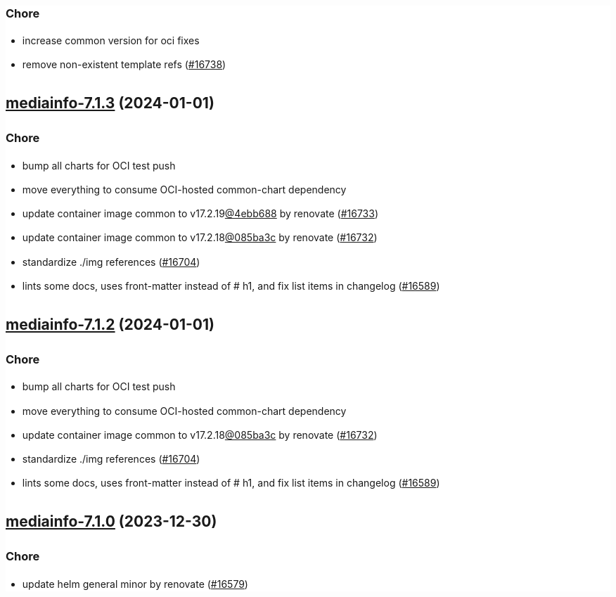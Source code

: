 ### Chore



- increase common version for oci fixes

- remove non-existent template refs ([#16738](https://github.com/truecharts/charts/issues/16738))


## [mediainfo-7.1.3](https://github.com/truecharts/charts/compare/mediainfo-7.1.0...mediainfo-7.1.3) (2024-01-01)

### Chore



- bump all charts for OCI test push

- move everything to consume OCI-hosted common-chart dependency

- update container image common to v17.2.19[@4ebb688](https://github.com/4ebb688) by renovate ([#16733](https://github.com/truecharts/charts/issues/16733))

- update container image common to v17.2.18[@085ba3c](https://github.com/085ba3c) by renovate ([#16732](https://github.com/truecharts/charts/issues/16732))

- standardize ./img references ([#16704](https://github.com/truecharts/charts/issues/16704))

- lints some docs, uses front-matter instead of # h1, and fix list items in changelog ([#16589](https://github.com/truecharts/charts/issues/16589))


## [mediainfo-7.1.2](https://github.com/truecharts/charts/compare/mediainfo-7.1.0...mediainfo-7.1.2) (2024-01-01)

### Chore



- bump all charts for OCI test push

- move everything to consume OCI-hosted common-chart dependency

- update container image common to v17.2.18[@085ba3c](https://github.com/085ba3c) by renovate ([#16732](https://github.com/truecharts/charts/issues/16732))

- standardize ./img references ([#16704](https://github.com/truecharts/charts/issues/16704))

- lints some docs, uses front-matter instead of # h1, and fix list items in changelog ([#16589](https://github.com/truecharts/charts/issues/16589))
## [mediainfo-7.1.0](https://github.com/truecharts/charts/compare/mediainfo-7.0.1...mediainfo-7.1.0) (2023-12-30)

### Chore

- update helm general minor by renovate ([#16579](https://github.com/truecharts/charts/issues/16579))
